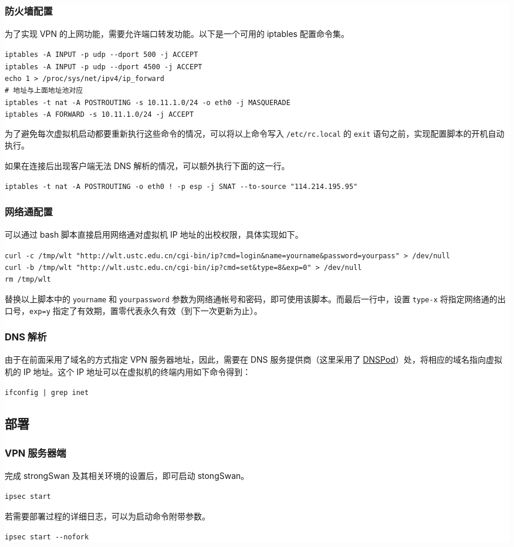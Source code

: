 ### 防火墙配置
为了实现 VPN 的上网功能，需要允许端口转发功能。以下是一个可用的 iptables 配置命令集。

``` text
iptables -A INPUT -p udp --dport 500 -j ACCEPT
iptables -A INPUT -p udp --dport 4500 -j ACCEPT
echo 1 > /proc/sys/net/ipv4/ip_forward
# 地址与上面地址池对应
iptables -t nat -A POSTROUTING -s 10.11.1.0/24 -o eth0 -j MASQUERADE
iptables -A FORWARD -s 10.11.1.0/24 -j ACCEPT
```

为了避免每次虚拟机启动都要重新执行这些命令的情况，可以将以上命令写入 `/etc/rc.local` 的 `exit` 语句之前，实现配置脚本的开机自动执行。

如果在连接后出现客户端无法 DNS 解析的情况，可以额外执行下面的这一行。

``` text
iptables -t nat -A POSTROUTING -o eth0 ! -p esp -j SNAT --to-source "114.214.195.95"
```

### 网络通配置
可以通过 bash 脚本直接启用网络通对虚拟机 IP 地址的出校权限，具体实现如下。

``` text
curl -c /tmp/wlt "http://wlt.ustc.edu.cn/cgi-bin/ip?cmd=login&name=yourname&password=yourpass" > /dev/null
curl -b /tmp/wlt "http://wlt.ustc.edu.cn/cgi-bin/ip?cmd=set&type=8&exp=0" > /dev/null 
rm /tmp/wlt
```

替换以上脚本中的 `yourname` 和 `yourpassword` 参数为网络通帐号和密码，即可使用该脚本。而最后一行中，设置 `type-x` 将指定网络通的出口号，`exp=y` 指定了有效期，置零代表永久有效（到下一次更新为止）。

### DNS 解析
由于在前面采用了域名的方式指定 VPN 服务器地址，因此，需要在 DNS 服务提供商（这里采用了 [DNSPod](http://dnspod.cn/)）处，将相应的域名指向虚拟机的 IP 地址。这个 IP 地址可以在虚拟机的终端内用如下命令得到：

``` text
ifconfig | grep inet
```


## 部署

### VPN 服务器端
完成 strongSwan 及其相关环境的设置后，即可启动 stongSwan。

``` text
ipsec start
```

若需要部署过程的详细日志，可以为启动命令附带参数。

``` text
ipsec start --nofork
```
